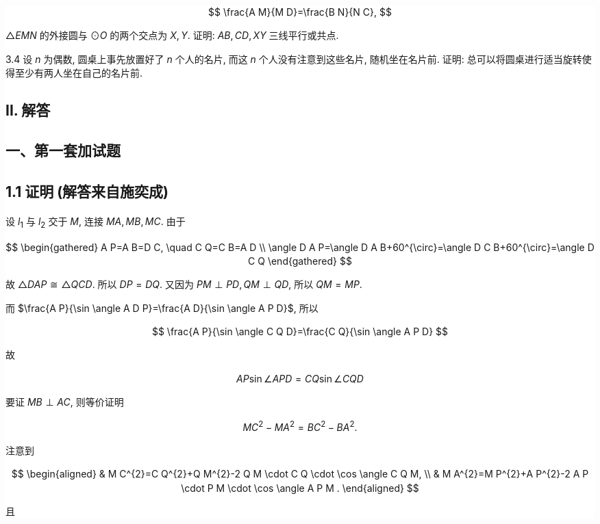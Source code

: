 $$
\frac{A M}{M D}=\frac{B N}{N C},
$$

$\triangle E M N$ 的外接圆与 $\odot O$ 的两个交点为 $X, Y$. 证明: $A B, C D, X Y$ 三线平行或共点.

3.4 设 $n$ 为偶数, 圆桌上事先放置好了 $n$ 个人的名片, 而这 $n$ 个人没有注意到这些名片, 随机坐在名片前. 证明: 总可以将圆桌进行适当旋转使得至少有两人坐在自己的名片前.

## II. 解答

## 一、第一套加试题

## 1.1 证明 (解答来自施奕成)


设 $l_{1}$ 与 $l_{2}$ 交于 $M$, 连接 $M A, M B, M C$. 由于

$$
\begin{gathered}
A P=A B=D C, \quad C Q=C B=A D \\
\angle D A P=\angle D A B+60^{\circ}=\angle D C B+60^{\circ}=\angle D C Q
\end{gathered}
$$

故 $\triangle D A P \cong \triangle Q C D$. 所以 $D P=D Q$. 又因为 $P M \perp P D, Q M \perp Q D$, 所以 $Q M=M P$.

而 $\frac{A P}{\sin \angle A D P}=\frac{A D}{\sin \angle A P D}$, 所以

$$
\frac{A P}{\sin \angle C Q D}=\frac{C Q}{\sin \angle A P D}
$$

故

$$
A P \sin \angle A P D=C Q \sin \angle C Q D
$$

要证 $M B \perp A C$, 则等价证明

$$
M C^{2}-M A^{2}=B C^{2}-B A^{2} .
$$

注意到

$$
\begin{aligned}
& M C^{2}=C Q^{2}+Q M^{2}-2 Q M \cdot C Q \cdot \cos \angle C Q M, \\
& M A^{2}=M P^{2}+A P^{2}-2 A P \cdot P M \cdot \cos \angle A P M .
\end{aligned}
$$

且
